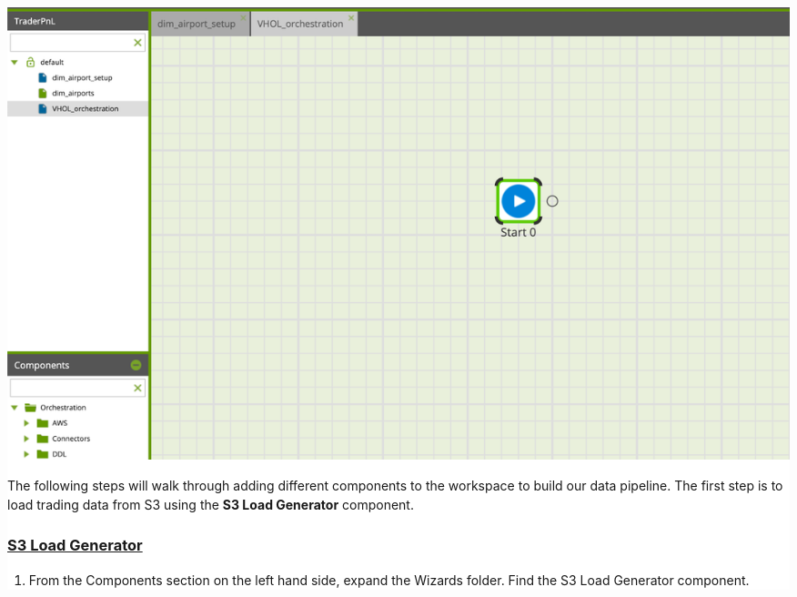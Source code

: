 ![6_orch_name](assets/6_orch_name.png)

The following steps will walk through adding different components to the workspace to build our data pipeline. The first step is to load trading data from S3 using the **S3 Load Generator** component.  

### [S3 Load Generator](https://documentation.matillion.com/docs/6411982)

1. From the Components section on the left hand side, expand the Wizards folder. Find the S3 Load Generator component.
